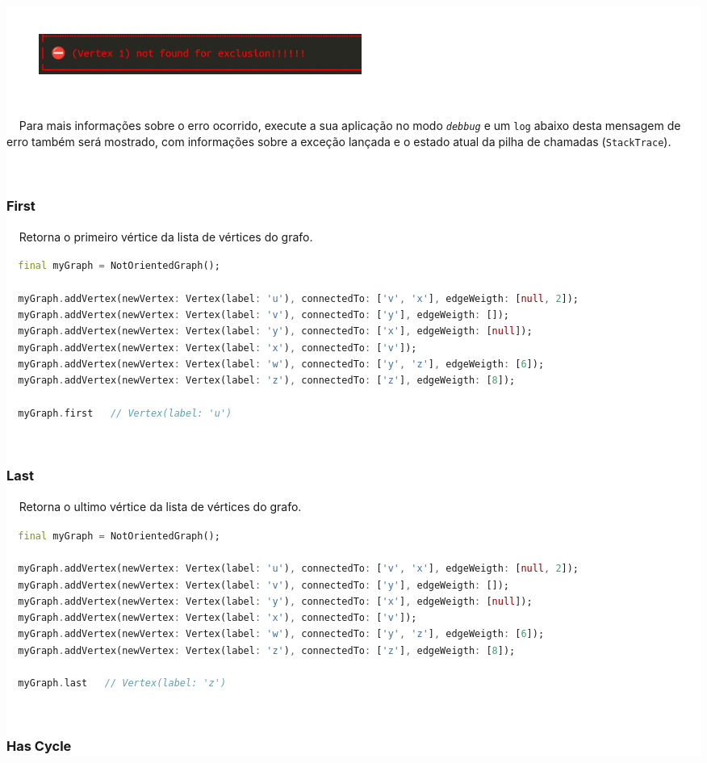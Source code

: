 &nbsp;

<p style="margin-left: 40px">
  <img height="50" src="readme_resources/imgs/exclude_vertex_error.png">
</p>

&nbsp;

&nbsp;&nbsp;&nbsp;&nbsp;Para mais informações sobre o erro ocorrido, execute a sua aplicação no modo *`debbug`* e um `log` abaixo desta mensagem de erro também será mostrado, com informações sobre a exceção lançada e o estado atual da pilha de chamadas (`StackTrace`).

&nbsp;

### **First**

&nbsp;&nbsp;&nbsp;&nbsp;Retorna o primeiro vértice da lista de vértices do grafo.

```Dart
  final myGraph = NotOrientedGraph();

  myGraph.addVertex(newVertex: Vertex(label: 'u'), connectedTo: ['v', 'x'], edgeWeigth: [null, 2]);
  myGraph.addVertex(newVertex: Vertex(label: 'v'), connectedTo: ['y'], edgeWeigth: []);
  myGraph.addVertex(newVertex: Vertex(label: 'y'), connectedTo: ['x'], edgeWeigth: [null]);
  myGraph.addVertex(newVertex: Vertex(label: 'x'), connectedTo: ['v']);
  myGraph.addVertex(newVertex: Vertex(label: 'w'), connectedTo: ['y', 'z'], edgeWeigth: [6]);
  myGraph.addVertex(newVertex: Vertex(label: 'z'), connectedTo: ['z'], edgeWeigth: [8]);

  myGraph.first   // Vertex(label: 'u')
```

&nbsp;

### **Last**

&nbsp;&nbsp;&nbsp;&nbsp;Retorna o ultimo vértice da lista de vértices do grafo.

```Dart
  final myGraph = NotOrientedGraph();

  myGraph.addVertex(newVertex: Vertex(label: 'u'), connectedTo: ['v', 'x'], edgeWeigth: [null, 2]);
  myGraph.addVertex(newVertex: Vertex(label: 'v'), connectedTo: ['y'], edgeWeigth: []);
  myGraph.addVertex(newVertex: Vertex(label: 'y'), connectedTo: ['x'], edgeWeigth: [null]);
  myGraph.addVertex(newVertex: Vertex(label: 'x'), connectedTo: ['v']);
  myGraph.addVertex(newVertex: Vertex(label: 'w'), connectedTo: ['y', 'z'], edgeWeigth: [6]);
  myGraph.addVertex(newVertex: Vertex(label: 'z'), connectedTo: ['z'], edgeWeigth: [8]);

  myGraph.last   // Vertex(label: 'z')
```

&nbsp;

### **Has Cycle**
